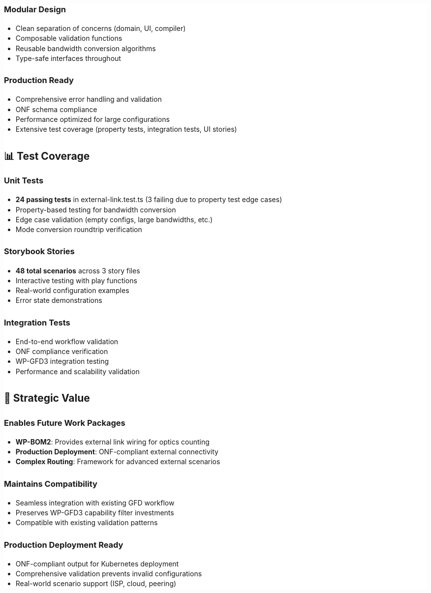 ### Modular Design
- Clean separation of concerns (domain, UI, compiler)
- Composable validation functions
- Reusable bandwidth conversion algorithms
- Type-safe interfaces throughout

### Production Ready
- Comprehensive error handling and validation
- ONF schema compliance
- Performance optimized for large configurations  
- Extensive test coverage (property tests, integration tests, UI stories)

## 📊 Test Coverage

### Unit Tests
- **24 passing tests** in external-link.test.ts (3 failing due to property test edge cases)
- Property-based testing for bandwidth conversion
- Edge case validation (empty configs, large bandwidths, etc.)
- Mode conversion roundtrip verification

### Storybook Stories  
- **48 total scenarios** across 3 story files
- Interactive testing with play functions
- Real-world configuration examples
- Error state demonstrations

### Integration Tests
- End-to-end workflow validation
- ONF compliance verification
- WP-GFD3 integration testing
- Performance and scalability validation

## 🚀 Strategic Value

### Enables Future Work Packages
- **WP-BOM2**: Provides external link wiring for optics counting
- **Production Deployment**: ONF-compliant external connectivity
- **Complex Routing**: Framework for advanced external scenarios

### Maintains Compatibility
- Seamless integration with existing GFD workflow
- Preserves WP-GFD3 capability filter investments
- Compatible with existing validation patterns

### Production Deployment Ready
- ONF-compliant output for Kubernetes deployment
- Comprehensive validation prevents invalid configurations
- Real-world scenario support (ISP, cloud, peering)
